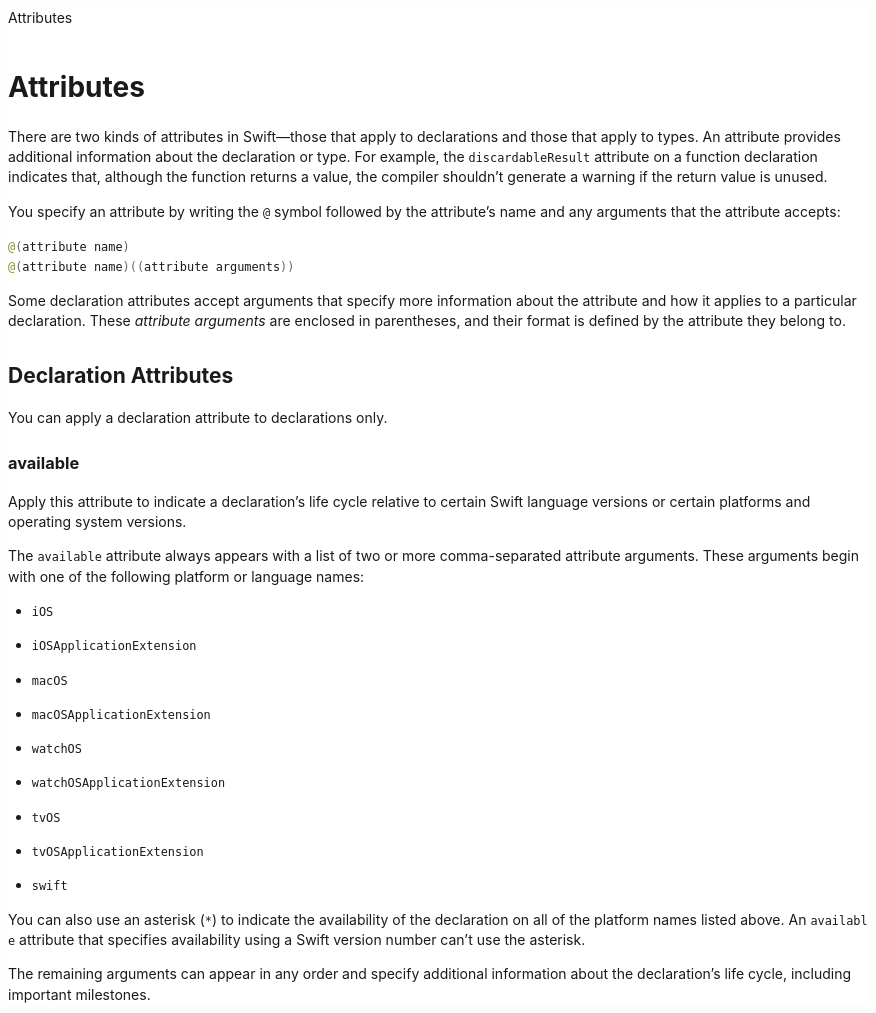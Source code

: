 Attributes  

Attributes
==========

There are two kinds of attributes in Swift—those that apply to declarations and those that apply to types. An attribute provides additional information about the declaration or type. For example, the `discardableResult` attribute on a function declaration indicates that, although the function returns a value, the compiler shouldn’t generate a warning if the return value is unused.

You specify an attribute by writing the `@` symbol followed by the attribute’s name and any arguments that the attribute accepts:

```swift
@(attribute name)
@(attribute name)((attribute arguments))
```

Some declaration attributes accept arguments that specify more information about the attribute and how it applies to a particular declaration. These *attribute arguments* are enclosed in parentheses, and their format is defined by the attribute they belong to.

Declaration Attributes
----------------------

You can apply a declaration attribute to declarations only.

### available

Apply this attribute to indicate a declaration’s life cycle relative to certain Swift language versions or certain platforms and operating system versions.

The `available` attribute always appears with a list of two or more comma-separated attribute arguments. These arguments begin with one of the following platform or language names:

*   `iOS`
    
*   `iOSApplicationExtension`
    
*   `macOS`
    
*   `macOSApplicationExtension`
    
*   `watchOS`
    
*   `watchOSApplicationExtension`
    
*   `tvOS`
    
*   `tvOSApplicationExtension`
    
*   `swift`
    

You can also use an asterisk (`*`) to indicate the availability of the declaration on all of the platform names listed above. An `available` attribute that specifies availability using a Swift version number can’t use the asterisk.

The remaining arguments can appear in any order and specify additional information about the declaration’s life cycle, including important milestones.
